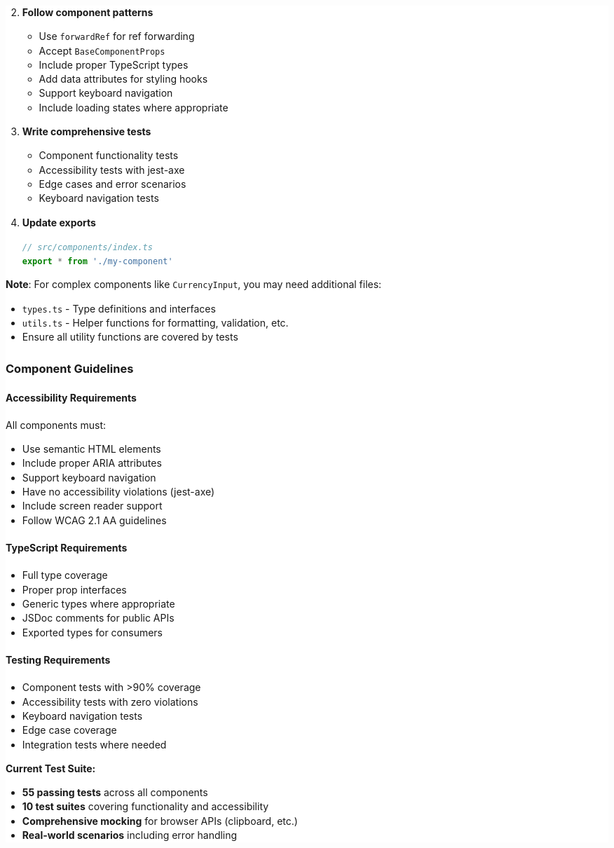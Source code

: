 2. **Follow component patterns**
   - Use `forwardRef` for ref forwarding
   - Accept `BaseComponentProps`
   - Include proper TypeScript types
   - Add data attributes for styling hooks
   - Support keyboard navigation
   - Include loading states where appropriate

3. **Write comprehensive tests**
   - Component functionality tests
   - Accessibility tests with jest-axe
   - Edge cases and error scenarios
   - Keyboard navigation tests

4. **Update exports**
   ```typescript
   // src/components/index.ts
   export * from './my-component'
   ```

**Note**: For complex components like `CurrencyInput`, you may need additional files:
- `types.ts` - Type definitions and interfaces
- `utils.ts` - Helper functions for formatting, validation, etc.
- Ensure all utility functions are covered by tests

### Component Guidelines

#### Accessibility Requirements

All components must:
- Use semantic HTML elements
- Include proper ARIA attributes
- Support keyboard navigation
- Have no accessibility violations (jest-axe)
- Include screen reader support
- Follow WCAG 2.1 AA guidelines

#### TypeScript Requirements

- Full type coverage
- Proper prop interfaces
- Generic types where appropriate
- JSDoc comments for public APIs
- Exported types for consumers

#### Testing Requirements

- Component tests with >90% coverage
- Accessibility tests with zero violations
- Keyboard navigation tests
- Edge case coverage
- Integration tests where needed

**Current Test Suite:**
- **55 passing tests** across all components
- **10 test suites** covering functionality and accessibility
- **Comprehensive mocking** for browser APIs (clipboard, etc.)
- **Real-world scenarios** including error handling
